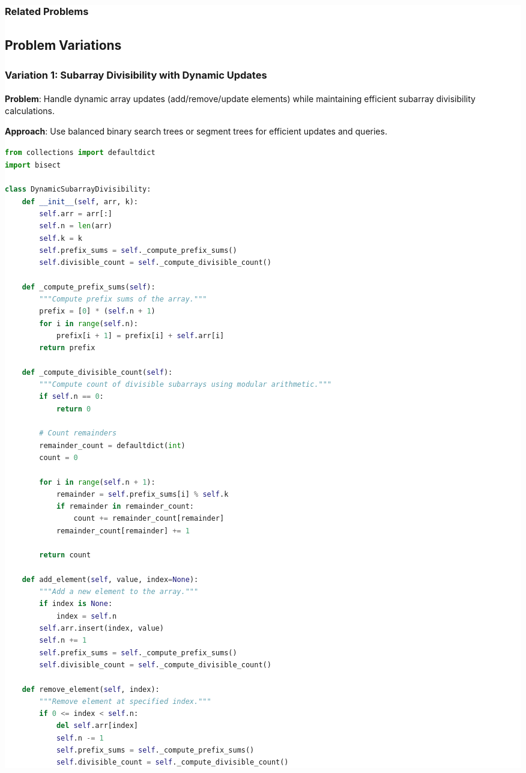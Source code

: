 ### Related Problems

## Problem Variations

### **Variation 1: Subarray Divisibility with Dynamic Updates**
**Problem**: Handle dynamic array updates (add/remove/update elements) while maintaining efficient subarray divisibility calculations.

**Approach**: Use balanced binary search trees or segment trees for efficient updates and queries.

```python
from collections import defaultdict
import bisect

class DynamicSubarrayDivisibility:
    def __init__(self, arr, k):
        self.arr = arr[:]
        self.n = len(arr)
        self.k = k
        self.prefix_sums = self._compute_prefix_sums()
        self.divisible_count = self._compute_divisible_count()
    
    def _compute_prefix_sums(self):
        """Compute prefix sums of the array."""
        prefix = [0] * (self.n + 1)
        for i in range(self.n):
            prefix[i + 1] = prefix[i] + self.arr[i]
        return prefix
    
    def _compute_divisible_count(self):
        """Compute count of divisible subarrays using modular arithmetic."""
        if self.n == 0:
            return 0
        
        # Count remainders
        remainder_count = defaultdict(int)
        count = 0
        
        for i in range(self.n + 1):
            remainder = self.prefix_sums[i] % self.k
            if remainder in remainder_count:
                count += remainder_count[remainder]
            remainder_count[remainder] += 1
        
        return count
    
    def add_element(self, value, index=None):
        """Add a new element to the array."""
        if index is None:
            index = self.n
        self.arr.insert(index, value)
        self.n += 1
        self.prefix_sums = self._compute_prefix_sums()
        self.divisible_count = self._compute_divisible_count()
    
    def remove_element(self, index):
        """Remove element at specified index."""
        if 0 <= index < self.n:
            del self.arr[index]
            self.n -= 1
            self.prefix_sums = self._compute_prefix_sums()
            self.divisible_count = self._compute_divisible_count()
```